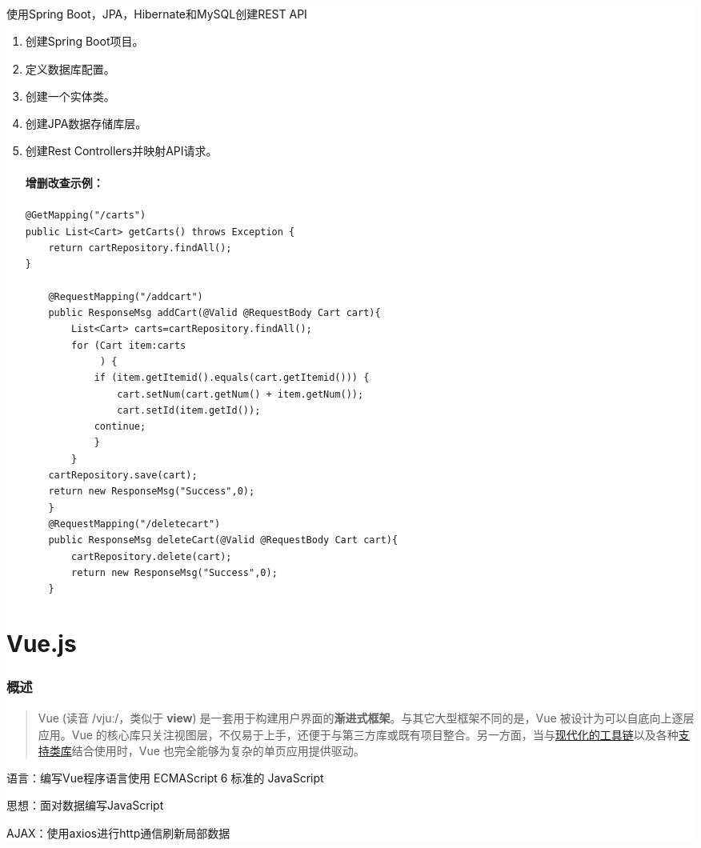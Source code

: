 使用Spring Boot，JPA，Hibernate和MySQL创建REST API

1. 创建Spring Boot项目。

2. 定义数据库配置。

3. 创建一个实体类。

4. 创建JPA数据存储库层。

5. 创建Rest Controllers并映射API请求。

   #### 增删改查示例：

   ```
   @GetMapping("/carts")
   public List<Cart> getCarts() throws Exception {
       return cartRepository.findAll();
   }
   
       @RequestMapping("/addcart")
       public ResponseMsg addCart(@Valid @RequestBody Cart cart){
           List<Cart> carts=cartRepository.findAll();
           for (Cart item:carts
                ) {
               if (item.getItemid().equals(cart.getItemid())) {
                   cart.setNum(cart.getNum() + item.getNum());
                   cart.setId(item.getId());
               continue;
               }
           }
       cartRepository.save(cart);
       return new ResponseMsg("Success",0);
       }
       @RequestMapping("/deletecart")
       public ResponseMsg deleteCart(@Valid @RequestBody Cart cart){
           cartRepository.delete(cart);
           return new ResponseMsg("Success",0);
       }
   ```

   

# Vue.js

### 概述

> Vue (读音 /vjuː/，类似于 **view**) 是一套用于构建用户界面的**渐进式框架**。与其它大型框架不同的是，Vue 被设计为可以自底向上逐层应用。Vue 的核心库只关注视图层，不仅易于上手，还便于与第三方库或既有项目整合。另一方面，当与[现代化的工具链](https://cn.vuejs.org/v2/guide/single-file-components.html)以及各种[支持类库](https://github.com/vuejs/awesome-vue#libraries--plugins)结合使用时，Vue 也完全能够为复杂的单页应用提供驱动。

语言：编写Vue程序语言使用 ECMAScript 6 标准的 JavaScript

思想：面对数据编写JavaScript

AJAX：使用axios进行http通信刷新局部数据
